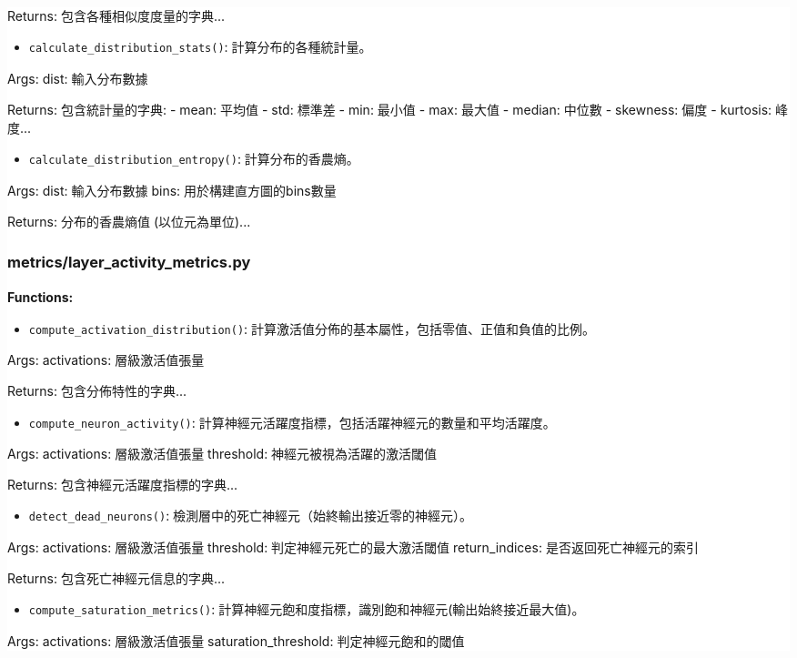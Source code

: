 Returns:
    包含各種相似度度量的字典...
- `calculate_distribution_stats()`: 計算分布的各種統計量。

Args:
    dist: 輸入分布數據
    
Returns:
    包含統計量的字典:
        - mean: 平均值
        - std: 標準差
        - min: 最小值
        - max: 最大值
        - median: 中位數
        - skewness: 偏度
        - kurtosis: 峰度...
- `calculate_distribution_entropy()`: 計算分布的香農熵。

Args:
    dist: 輸入分布數據
    bins: 用於構建直方圖的bins數量
    
Returns:
    分布的香農熵值 (以位元為單位)...


### metrics/layer_activity_metrics.py

**Functions:**

- `compute_activation_distribution()`: 計算激活值分佈的基本屬性，包括零值、正值和負值的比例。

Args:
    activations: 層級激活值張量
    
Returns:
    包含分佈特性的字典...
- `compute_neuron_activity()`: 計算神經元活躍度指標，包括活躍神經元的數量和平均活躍度。

Args:
    activations: 層級激活值張量
    threshold: 神經元被視為活躍的激活閾值
    
Returns:
    包含神經元活躍度指標的字典...
- `detect_dead_neurons()`: 檢測層中的死亡神經元（始終輸出接近零的神經元）。

Args:
    activations: 層級激活值張量
    threshold: 判定神經元死亡的最大激活閾值
    return_indices: 是否返回死亡神經元的索引
    
Returns:
    包含死亡神經元信息的字典...
- `compute_saturation_metrics()`: 計算神經元飽和度指標，識別飽和神經元(輸出始終接近最大值)。

Args:
    activations: 層級激活值張量
    saturation_threshold: 判定神經元飽和的閾值
    